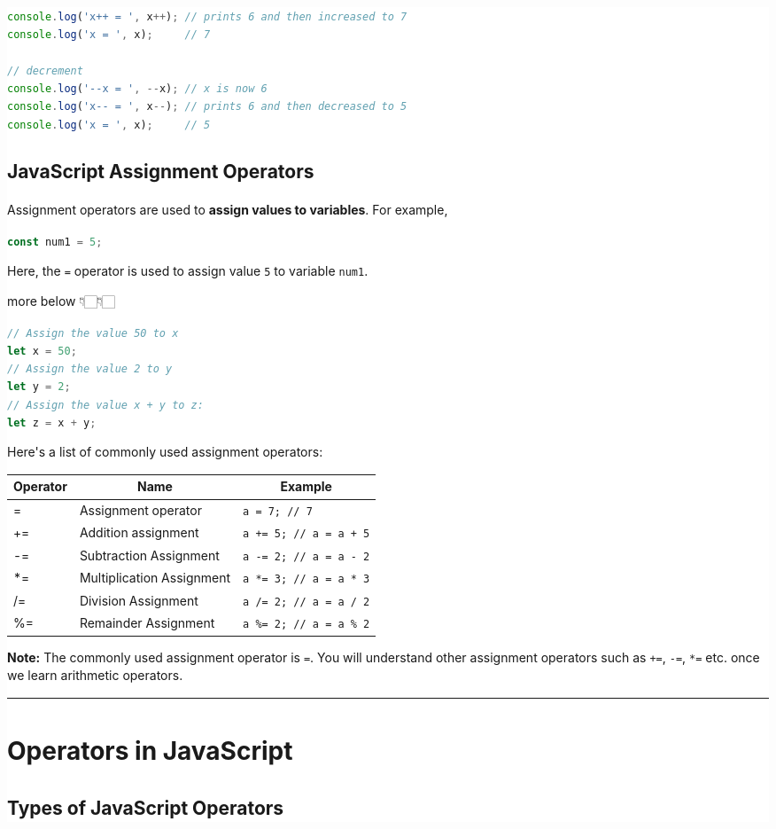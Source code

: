 ```js
console.log('x++ = ', x++); // prints 6 and then increased to 7
console.log('x = ', x);     // 7

// decrement
console.log('--x = ', --x); // x is now 6
console.log('x-- = ', x--); // prints 6 and then decreased to 5
console.log('x = ', x);     // 5

```

## JavaScript Assignment Operators

Assignment operators are used to **assign values to variables**. For example,

```js
const num1 = 5;
```

Here, the `=` operator is used to assign value `5` to variable `num1`.

more below 👇🏻👇🏻

```js
// Assign the value 50 to x
let x = 50;
// Assign the value 2 to y
let y = 2;
// Assign the value x + y to z:
let z = x + y;
```

Here's a list of commonly used assignment operators:

| Operator | Name                      | Example                |
| -------- | ------------------------- | ---------------------- |
| =        | Assignment operator       | `a = 7; // 7`          |
| +=       | Addition assignment       | `a += 5; // a = a + 5` |
| -=       | Subtraction Assignment    | `a -= 2; // a = a - 2` |
| \*=      | Multiplication Assignment | `a *= 3; // a = a * 3` |
| /=       | Division Assignment       | `a /= 2; // a = a / 2` |
| %=       | Remainder Assignment      | `a %= 2; // a = a % 2` |

**Note:** The commonly used assignment operator is `=`. You will understand other assignment operators such as `+=`, `-=`, `*=` etc. once we learn arithmetic operators.

---
# Operators in JavaScript

## Types of JavaScript Operators
